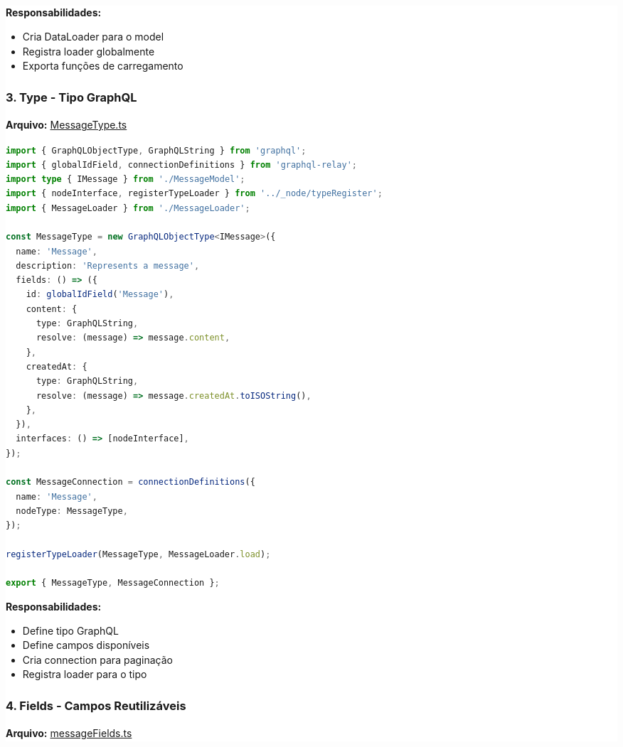 **Responsabilidades:**
- Cria DataLoader para o model
- Registra loader globalmente
- Exporta funções de carregamento

### 3. Type - Tipo GraphQL

**Arquivo:** [MessageType.ts](../src/modules/message/MessageType.ts)

```typescript
import { GraphQLObjectType, GraphQLString } from 'graphql';
import { globalIdField, connectionDefinitions } from 'graphql-relay';
import type { IMessage } from './MessageModel';
import { nodeInterface, registerTypeLoader } from '../_node/typeRegister';
import { MessageLoader } from './MessageLoader';

const MessageType = new GraphQLObjectType<IMessage>({
  name: 'Message',
  description: 'Represents a message',
  fields: () => ({
    id: globalIdField('Message'),
    content: {
      type: GraphQLString,
      resolve: (message) => message.content,
    },
    createdAt: {
      type: GraphQLString,
      resolve: (message) => message.createdAt.toISOString(),
    },
  }),
  interfaces: () => [nodeInterface],
});

const MessageConnection = connectionDefinitions({
  name: 'Message',
  nodeType: MessageType,
});

registerTypeLoader(MessageType, MessageLoader.load);

export { MessageType, MessageConnection };
```

**Responsabilidades:**
- Define tipo GraphQL
- Define campos disponíveis
- Cria connection para paginação
- Registra loader para o tipo

### 4. Fields - Campos Reutilizáveis

**Arquivo:** [messageFields.ts](../src/modules/message/messageFields.ts)


  [key]: {
  [key]: {
  [key: string]: {
  [key]: {
  [key]: {